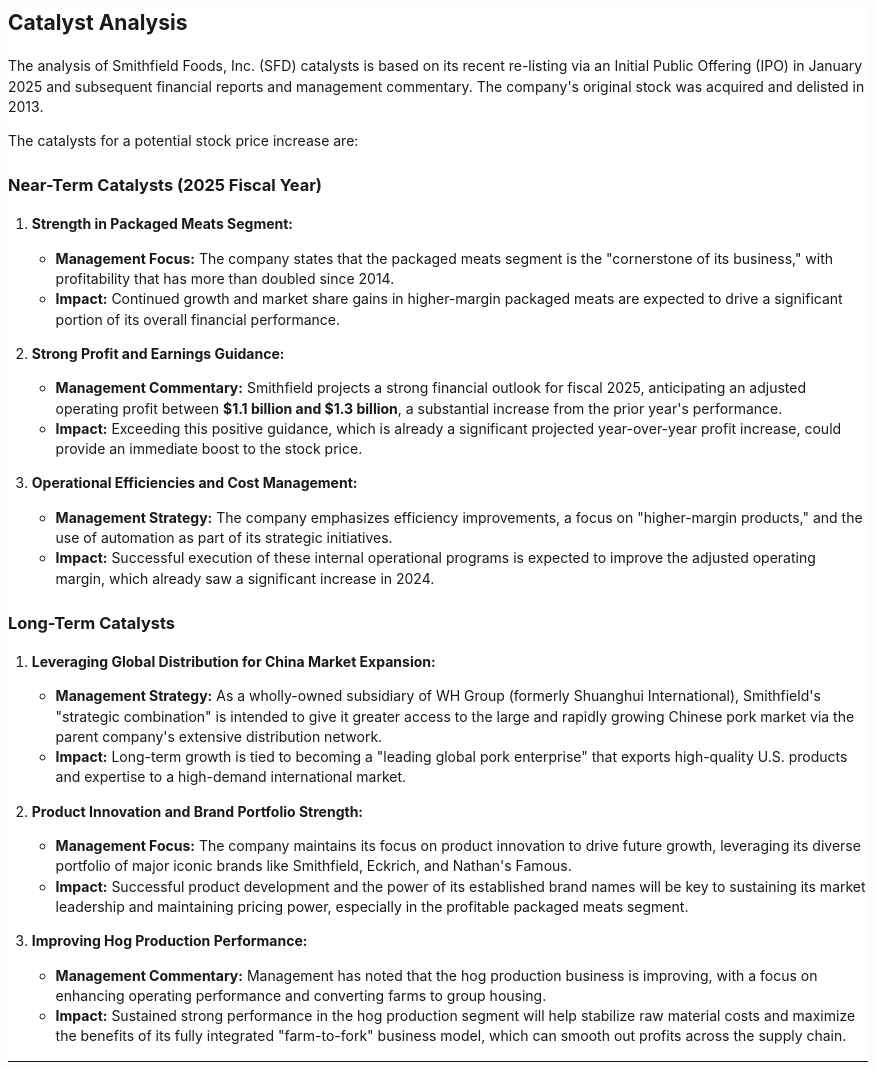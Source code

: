 
## Catalyst Analysis

The analysis of Smithfield Foods, Inc. (SFD) catalysts is based on its recent re-listing via an Initial Public Offering (IPO) in January 2025 and subsequent financial reports and management commentary. The company's original stock was acquired and delisted in 2013.

The catalysts for a potential stock price increase are:

### Near-Term Catalysts (2025 Fiscal Year)

1.  **Strength in Packaged Meats Segment:**
    *   **Management Focus:** The company states that the packaged meats segment is the "cornerstone of its business," with profitability that has more than doubled since 2014.
    *   **Impact:** Continued growth and market share gains in higher-margin packaged meats are expected to drive a significant portion of its overall financial performance.

2.  **Strong Profit and Earnings Guidance:**
    *   **Management Commentary:** Smithfield projects a strong financial outlook for fiscal 2025, anticipating an adjusted operating profit between **\$1.1 billion and \$1.3 billion**, a substantial increase from the prior year's performance.
    *   **Impact:** Exceeding this positive guidance, which is already a significant projected year-over-year profit increase, could provide an immediate boost to the stock price.

3.  **Operational Efficiencies and Cost Management:**
    *   **Management Strategy:** The company emphasizes efficiency improvements, a focus on "higher-margin products," and the use of automation as part of its strategic initiatives.
    *   **Impact:** Successful execution of these internal operational programs is expected to improve the adjusted operating margin, which already saw a significant increase in 2024.

### Long-Term Catalysts

1.  **Leveraging Global Distribution for China Market Expansion:**
    *   **Management Strategy:** As a wholly-owned subsidiary of WH Group (formerly Shuanghui International), Smithfield's "strategic combination" is intended to give it greater access to the large and rapidly growing Chinese pork market via the parent company's extensive distribution network.
    *   **Impact:** Long-term growth is tied to becoming a "leading global pork enterprise" that exports high-quality U.S. products and expertise to a high-demand international market.

2.  **Product Innovation and Brand Portfolio Strength:**
    *   **Management Focus:** The company maintains its focus on product innovation to drive future growth, leveraging its diverse portfolio of major iconic brands like Smithfield, Eckrich, and Nathan's Famous.
    *   **Impact:** Successful product development and the power of its established brand names will be key to sustaining its market leadership and maintaining pricing power, especially in the profitable packaged meats segment.

3.  **Improving Hog Production Performance:**
    *   **Management Commentary:** Management has noted that the hog production business is improving, with a focus on enhancing operating performance and converting farms to group housing.
    *   **Impact:** Sustained strong performance in the hog production segment will help stabilize raw material costs and maximize the benefits of its fully integrated "farm-to-fork" business model, which can smooth out profits across the supply chain.

---